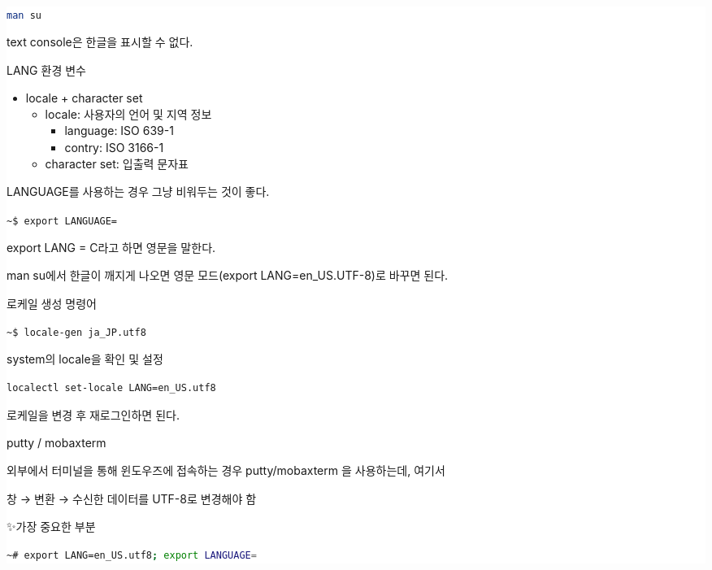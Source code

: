 ```bash
man su
```

text console은 한글을 표시할 수 없다.

LANG 환경 변수

- locale + character set
    - locale: 사용자의 언어 및 지역 정보
        - language: ISO 639-1
        - contry: ISO 3166-1
    - character set:  입출력 문자표

LANGUAGE를 사용하는 경우 그냥 비워두는 것이 좋다.

```bash
~$ export LANGUAGE=
```

export LANG = C라고 하면 영문을 말한다.

man su에서 한글이 깨지게 나오면 영문 모드(export LANG=en_US.UTF-8)로 바꾸면 된다.

로케일 생성 명령어

```bash
~$ locale-gen ja_JP.utf8
```

system의 locale을 확인 및 설정

```bash
localectl set-locale LANG=en_US.utf8
```

로케일을 변경 후 재로그인하면 된다.

putty / mobaxterm

외부에서 터미널을 통해 윈도우즈에 접속하는 경우 putty/mobaxterm 을 사용하는데, 여기서

창 → 변환 → 수신한 데이터를 UTF-8로 변경해야 함

✨가장 중요한 부분

```bash
~# export LANG=en_US.utf8; export LANGUAGE=
```
